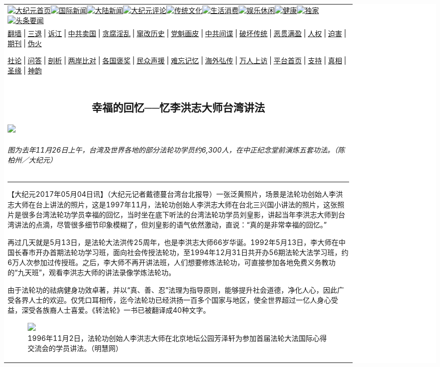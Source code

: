 <a name="1" id="1" target="_blank"></a><span id="1"></span>
<table align=center border="0"><tr><td colspan="2" VALIGN=TOP><a href="https://github.com/1992513/djy/blob/master/gb/nf1351518.md#1"><img src="https://raw.githubusercontent.com/1992513/www/master/t/djy/1.jpg" title="大纪元首页" alt="大纪元首页"></a><a href="https://github.com/1992513/djy/blob/master/gb/n24hr.md#1"><img src="https://raw.githubusercontent.com/1992513/www/master/t/djy/3.jpg" title="国际新闻" alt="国际新闻"></a><a href="https://github.com/1992513/djy/blob/master/gb/nsc413.md#1"><img src="https://raw.githubusercontent.com/1992513/www/master/t/djy/4.jpg" title="大陆新闻" alt="大陆新闻"></a><a href="https://github.com/1992513/djy/blob/master/gb/news392.md#1"><img src="https://raw.githubusercontent.com/1992513/www/master/t/djy/5.jpg" title="大纪元评论" alt="大纪元评论"></a><a href="https://github.com/1992513/djy/blob/master/gb/news2007.md#1"><img src="https://raw.githubusercontent.com/1992513/www/master/t/djy/6.jpg" title="传统文化" alt="传统文化"></a><a href="https://github.com/1992513/djy/blob/master/gb/news2008.md#1"><img src="https://raw.githubusercontent.com/1992513/www/master/t/djy/7.jpg" title="生活消费" alt="生活消费"></a><a href="https://github.com/1992513/djy/blob/master/gb/ncyule.md#1"><img src="https://raw.githubusercontent.com/1992513/www/master/t/djy/8.jpg" title="娱乐休闲" alt="娱乐休闲"></a><a href="https://github.com/1992513/djy/blob/master/gb/nsc1002.md#1"><img src="https://raw.githubusercontent.com/1992513/www/master/t/djy/9.jpg" title="健康" alt="健康"></a><a href="https://github.com/1992513/djy/blob/master/gb/nf6092.md#1"><img src="https://raw.githubusercontent.com/1992513/www/master/t/djy/10a.jpg" title="独家" alt="独家"></a><a href="https://github.com/1992513/djy/blob/master/gb/nf4514.md#1"><img src="https://raw.githubusercontent.com/1992513/www/master/t/djy/12a.jpg" title="头条要闻" alt="头条要闻"></a></td></tr>
<tr><td colspan="2" VALIGN=TOP><a target="_blank" href="https://github.com/1992513/www/blob/master/README.md?zsrh#1">翻墙</a> | <a target="_blank" href="https://github.com/1992513/djy/blob/master/gb/nf5657.md#1">三退</a> | <a target="_blank" href="https://github.com/1992513/djy/blob/master/gb/nf6124.md#1">诉江</a> | <a target="_blank" href="https://github.com/1992513/djy/blob/master/gb/nf1176117.md#1">中共卖国</a> | <a target="_blank" href="https://github.com/1992513/djy/blob/master/gb/nf5773.md#1">贪腐淫乱</a> | <a target="_blank" href="https://github.com/1992513/djy/blob/master/gb/nf1176115.md#1">窜改历史</a> | <a target="_blank" href="https://github.com/1992513/djy/blob/master/gb/nf1176107.md#1">党魁画皮</a> | <a target="_blank" href="https://github.com/1992513/djy/blob/master/gb/nf1320400.md#1">中共间谍</a> | <a target="_blank" href="https://github.com/1992513/djy/blob/master/gb/nf1176114.md#1">破坏传统</a> | <a target="_blank" href="https://github.com/1992513/ntdtv/blob/master/gb/prog447_1.md#1">恶贯满盈</a> | <a target="_blank" href="https://github.com/1992513/djy/blob/master/gb/ncid278.md#1">人权</a> | <a target="_blank" href="https://github.com/1992513/djy/blob/master/gb/nf1176111.md#1">迫害</a> | <a target="_blank" href="https://gitlab.com/szzdlab/mh-qikan/blob/master/README.md#1">期刊</a> | <a target="_blank" href="https://github.com/1992513/djy/blob/master/gb/nf5562.md#1">伪火</a></p><p><a target="_blank" href="https://github.com/1992513/djy/blob/master/gb/9p.md#1">社论</a> | <a target="_blank" href="https://github.com/1992513/djy/blob/master/gb/nf4378.md#1">问答</a> | <a target="_blank" href="https://github.com/1992513/djy/blob/master/gb/nf5792.md#1">剖析</a> | <a target="_blank" href="https://github.com/1992513/djy/blob/master/gb/nf5735.md#1">两岸比对</a> | <a target="_blank" href="https://github.com/1992513/djy/blob/master/gb/nf6119.md#1">各国褒奖</a> | <a target="_blank" href="https://github.com/1992513/djy/blob/master/gb/nf6120.md#1">民众声援</a> | <a target="_blank" href="https://github.com/1992513/djy/blob/master/gb/nf1188594.md#1">难忘记忆</a> | <a target="_blank" href="https://github.com/1992513/djy/blob/master/gb/nf3180.md#1">海外弘传</a> | <a target="_blank" href="https://github.com/1992513/djy/blob/master/gb/nf5410.md#1">万人上访</a> | <a target="_blank" href="https://github.com/1992513/www/blob/master/README.md?zsrh#1">平台首页</a> | <a target="_blank" href="https://github.com/1992513/djy/blob/master/gb/nf4386.md#1">支持</a> | <a target="_blank" href="https://github.com/1992513/djy/blob/master/gb/nf4389.md#1">真相</a> | <a target="_blank" href="https://github.com/1992513/djy/blob/master/gb/nf5790.md#1">圣缘</a> | <a target="_blank" href="https://github.com/1992513/djy/blob/master/gb/nf4786.md#1">神韵</a></td></tr>
<tr><td VALIGN=TOP width="626"><h2 align=center>幸福的回忆──忆李洪志大师台湾讲法</h2>
<img width="600" src="https://i.epochtimes.com/assets/uploads/2016/11/1611260309252384-600x400.jpg" />
<h6>图为去年11月26日上午，台湾及世界各地的部分法轮功学员约6,300人，在中正纪念堂前演炼五套功法。（陈柏州／大纪元）
</h6>
<hr>
<p>【大纪元2017年05月04日讯】（大纪元记者戴德蔓台湾台北报导）一张泛黄照片，场景是法轮功创始人李洪志大师在台上讲法的照片，这是1997年11月，法轮功创始人李洪志大师在台北三兴国小讲法的照片，这张照片是很多台湾法轮功学员幸福的回忆，当时坐在底下听法的台湾法轮功学员刘皇影，讲起当年李洪志大师到台湾讲法的点滴，尽管很多细节印象模糊了，但刘皇影的语气依然激动，直说：“真的是非常幸福的回忆。”</p>
<p>再过几天就是5月13日，是法轮大法洪传25周年，也是李洪志大师66岁华诞。1992年5月13日，李大师在中国长春市开办首期法轮功学习班，面向社会传授法轮功，至1994年12月31日共开办56期法轮大法学习班，约6万人次参加过传授班。之后，李大师不再开讲法班，人们想要修炼法轮功，可直接参加各地免费义务教功的“九天班”，观看李洪志大师的讲法录像学炼法轮功。</p>
<p>由于法轮功的祛病健身功效卓著，并以“真、善、忍”法理为指导原则，能够提升社会道德，净化人心，因此广受各界人士的欢迎。仅凭口耳相传，迄今法轮功已经洪扬一百多个国家与地区，使全世界超过一亿人身心受益，深受各族裔人士喜爱。《转法轮》一书已被翻译成40种文字。</p>
<figure id="attachment_9105989" aria-describedby="caption-attachment-9105989" style="width: 600px" class="wp-caption aligncenter"><a target="_blank" href="https://i.epochtimes.com/assets/uploads/2017/05/1705040819501500.jpg"><img loading="lazy" decoding="async" class="wp-image-9105989" src="https://i.epochtimes.com/assets/uploads/2017/05/1705040819501500.jpg" width="600" b="399" /></a><figcaption id="caption-attachment-9105989" class="wp-caption-text">1996年11月2日，法轮功创始人李洪志大师在北京地坛公园芳泽轩为参加首届法轮大法国际心得交流会的学员讲法。（明慧网）</figcaption></figure>